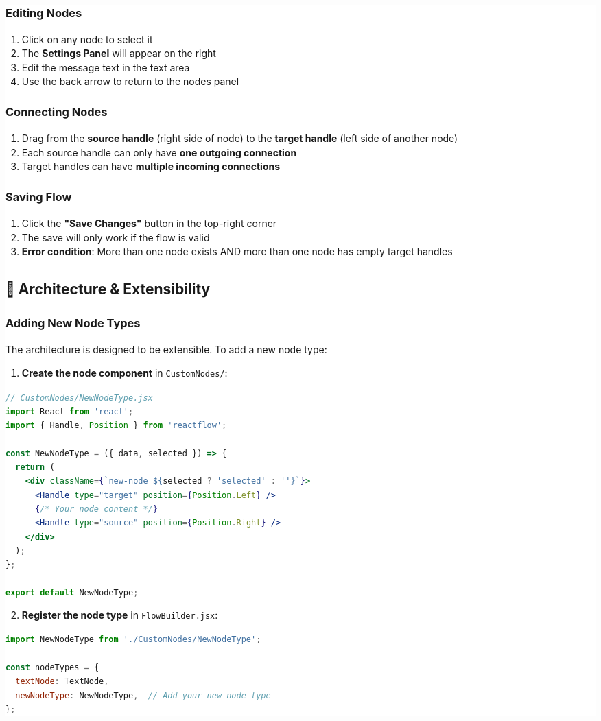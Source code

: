 ### Editing Nodes
1. Click on any node to select it
2. The **Settings Panel** will appear on the right
3. Edit the message text in the text area
4. Use the back arrow to return to the nodes panel

### Connecting Nodes
1. Drag from the **source handle** (right side of node) to the **target handle** (left side of another node)
2. Each source handle can only have **one outgoing connection**
3. Target handles can have **multiple incoming connections**

### Saving Flow
1. Click the **"Save Changes"** button in the top-right corner
2. The save will only work if the flow is valid
3. **Error condition**: More than one node exists AND more than one node has empty target handles

## 🔧 Architecture & Extensibility

### Adding New Node Types

The architecture is designed to be extensible. To add a new node type:

1. **Create the node component** in `CustomNodes/`:
```jsx
// CustomNodes/NewNodeType.jsx
import React from 'react';
import { Handle, Position } from 'reactflow';

const NewNodeType = ({ data, selected }) => {
  return (
    <div className={`new-node ${selected ? 'selected' : ''}`}>
      <Handle type="target" position={Position.Left} />
      {/* Your node content */}
      <Handle type="source" position={Position.Right} />
    </div>
  );
};

export default NewNodeType;
```

2. **Register the node type** in `FlowBuilder.jsx`:
```jsx
import NewNodeType from './CustomNodes/NewNodeType';

const nodeTypes = {
  textNode: TextNode,
  newNodeType: NewNodeType,  // Add your new node type
};
```
